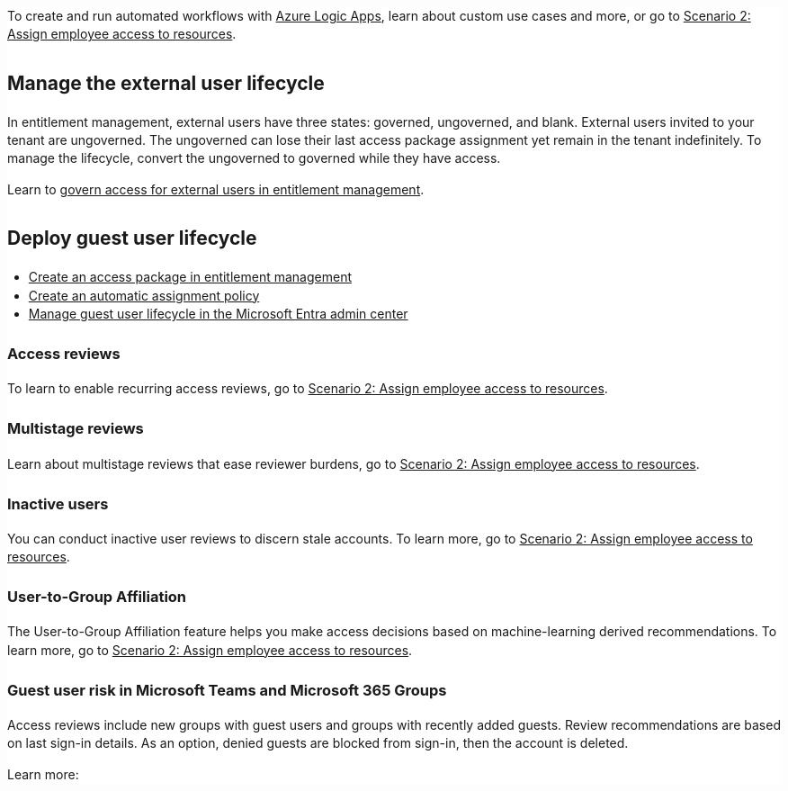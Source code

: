 To create and run automated workflows with [Azure Logic Apps](/azure/logic-apps/), learn about custom use cases and more, or go to [Scenario 2: Assign employee access to resources](governance-deployment-employee-access.md).  

## Manage the external user lifecycle

In entitlement management, external users have three states: governed, ungoverned, and blank. External users invited to your tenant are ungoverned. The ungoverned can lose their last access package assignment yet remain in the tenant indefinitely. To manage the lifecycle, convert the ungoverned to governed while they have access. 

Learn to [govern access for external users in entitlement management](../id-governance/entitlement-management-external-users.md). 

## Deploy guest user lifecycle

* [Create an access package in entitlement management](/azure/active-directory/governance/entitlement-management-access-package-create)
* [Create an automatic assignment policy](/azure/active-directory/governance/entitlement-management-access-package-auto-assignment-policy)
* [Manage guest user lifecycle in the Microsoft Entra admin center](/azure/active-directory/governance/entitlement-management-access-package-manage-lifecycle)

### Access reviews

To learn to enable recurring access reviews, go to [Scenario 2: Assign employee access to resources](governance-deployment-employee-access.md). 

### Multistage reviews

Learn about multistage reviews that ease reviewer burdens, go to [Scenario 2: Assign employee access to resources](governance-deployment-employee-access.md).

### Inactive users

You can conduct inactive user reviews to discern stale accounts. To learn more, go to [Scenario 2: Assign employee access to resources](governance-deployment-employee-access.md). 

### User-to-Group Affiliation

The User-to-Group Affiliation feature helps you make access decisions based on machine-learning derived recommendations. To learn more, go to [Scenario 2: Assign employee access to resources](governance-deployment-employee-access.md).

### Guest user risk in Microsoft Teams and Microsoft 365 Groups

Access reviews include new groups with guest users and groups with recently added guests. Review recommendations are based on last sign-in details. As an option, denied guests are blocked from sign-in, then the account is deleted.  

Learn more:  

